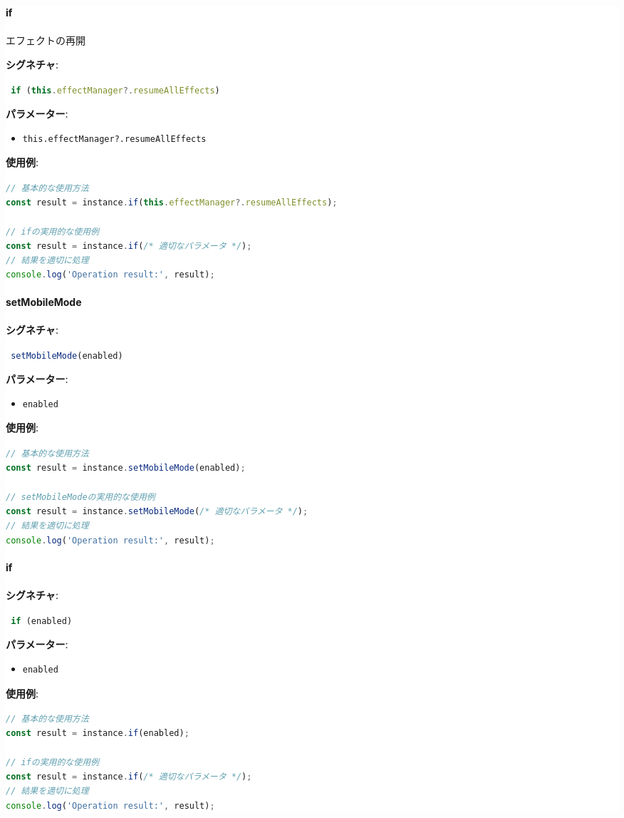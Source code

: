 #### if

エフェクトの再開

**シグネチャ**:
```javascript
 if (this.effectManager?.resumeAllEffects)
```

**パラメーター**:
- `this.effectManager?.resumeAllEffects`

**使用例**:
```javascript
// 基本的な使用方法
const result = instance.if(this.effectManager?.resumeAllEffects);

// ifの実用的な使用例
const result = instance.if(/* 適切なパラメータ */);
// 結果を適切に処理
console.log('Operation result:', result);
```

#### setMobileMode

**シグネチャ**:
```javascript
 setMobileMode(enabled)
```

**パラメーター**:
- `enabled`

**使用例**:
```javascript
// 基本的な使用方法
const result = instance.setMobileMode(enabled);

// setMobileModeの実用的な使用例
const result = instance.setMobileMode(/* 適切なパラメータ */);
// 結果を適切に処理
console.log('Operation result:', result);
```

#### if

**シグネチャ**:
```javascript
 if (enabled)
```

**パラメーター**:
- `enabled`

**使用例**:
```javascript
// 基本的な使用方法
const result = instance.if(enabled);

// ifの実用的な使用例
const result = instance.if(/* 適切なパラメータ */);
// 結果を適切に処理
console.log('Operation result:', result);
```
